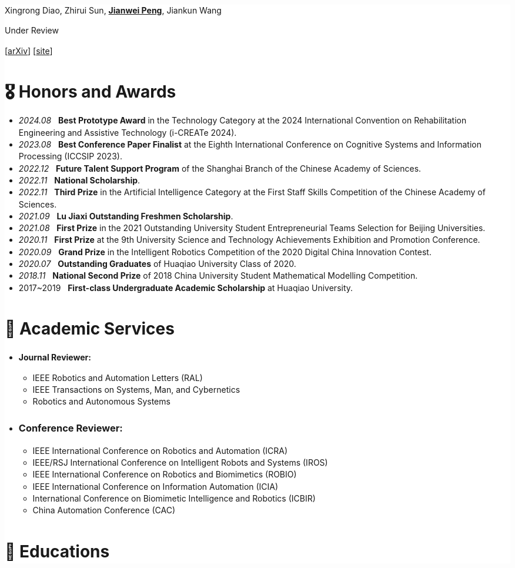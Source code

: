 
Xingrong Diao, Zhirui Sun, **<u>Jianwei Peng</u>**, Jiankun Wang

Under Review

[[arXiv](https://arxiv.org/abs/2408.16370)] [[site](https://sites.google.com/view/xingrong2024efficient)]

</div>
</div>

# 🎖 Honors and Awards
- *2024.08* &nbsp; **Best Prototype Award** in the Technology Category at the 2024 International Convention on Rehabilitation Engineering and Assistive Technology (i-CREATe 2024).
- *2023.08* &nbsp; **Best Conference Paper Finalist** at the Eighth International Conference on Cognitive Systems and Information Processing (ICCSIP 2023).
- *2022.12* &nbsp; **Future Talent Support Program** of the Shanghai Branch of the Chinese Academy of Sciences.
- *2022.11* &nbsp; **National Scholarship**.
- *2022.11* &nbsp; **Third Prize** in the Artificial Intelligence Category at the First Staff Skills Competition of the Chinese Academy of Sciences.
- *2021.09* &nbsp; **Lu Jiaxi Outstanding Freshmen Scholarship**.
- *2021.08* &nbsp; **First Prize** in the 2021 Outstanding University Student Entrepreneurial Teams Selection for Beijing Universities.
- *2020.11* &nbsp; **First Prize** at the 9th University Science and Technology Achievements Exhibition and Promotion Conference.
- *2020.09* &nbsp; **Grand Prize** in the Intelligent Robotics Competition of the 2020 Digital China Innovation Contest.
- *2020.07* &nbsp; **Outstanding Graduates** of Huaqiao University Class of 2020.
- *2018.11* &nbsp; **National Second Prize** of 2018 China University Student Mathematical Modelling Competition.
- 2017~2019 &nbsp; **First-class Undergraduate Academic Scholarship** at Huaqiao University.

# 💬 Academic Services
- **Journal Reviewer:**

  - IEEE Robotics and Automation Letters (RAL)
  - IEEE Transactions on Systems, Man, and Cybernetics
  - Robotics and Autonomous Systems

- ### Conference Reviewer:

  - IEEE International Conference on Robotics and Automation (ICRA)
  - IEEE/RSJ International Conference on Intelligent Robots and Systems (IROS)
  - IEEE International Conference on Robotics and Biomimetics (ROBIO)
  - IEEE International Conference on Information Automation (ICIA)
  - International Conference on Biomimetic Intelligence and Robotics (ICBIR)
  - China Automation Conference (CAC)

# 📖 Educations
